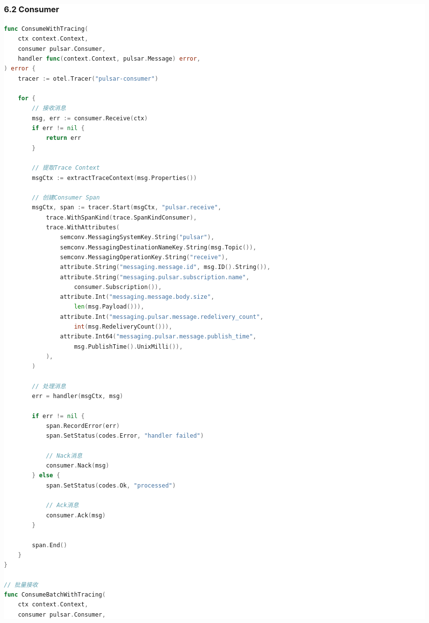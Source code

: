 ### 6.2 Consumer

```go
func ConsumeWithTracing(
    ctx context.Context,
    consumer pulsar.Consumer,
    handler func(context.Context, pulsar.Message) error,
) error {
    tracer := otel.Tracer("pulsar-consumer")
    
    for {
        // 接收消息
        msg, err := consumer.Receive(ctx)
        if err != nil {
            return err
        }
        
        // 提取Trace Context
        msgCtx := extractTraceContext(msg.Properties())
        
        // 创建Consumer Span
        msgCtx, span := tracer.Start(msgCtx, "pulsar.receive",
            trace.WithSpanKind(trace.SpanKindConsumer),
            trace.WithAttributes(
                semconv.MessagingSystemKey.String("pulsar"),
                semconv.MessagingDestinationNameKey.String(msg.Topic()),
                semconv.MessagingOperationKey.String("receive"),
                attribute.String("messaging.message.id", msg.ID().String()),
                attribute.String("messaging.pulsar.subscription.name", 
                    consumer.Subscription()),
                attribute.Int("messaging.message.body.size", 
                    len(msg.Payload())),
                attribute.Int("messaging.pulsar.message.redelivery_count", 
                    int(msg.RedeliveryCount())),
                attribute.Int64("messaging.pulsar.message.publish_time", 
                    msg.PublishTime().UnixMilli()),
            ),
        )
        
        // 处理消息
        err = handler(msgCtx, msg)
        
        if err != nil {
            span.RecordError(err)
            span.SetStatus(codes.Error, "handler failed")
            
            // Nack消息
            consumer.Nack(msg)
        } else {
            span.SetStatus(codes.Ok, "processed")
            
            // Ack消息
            consumer.Ack(msg)
        }
        
        span.End()
    }
}

// 批量接收
func ConsumeBatchWithTracing(
    ctx context.Context,
    consumer pulsar.Consumer,
```